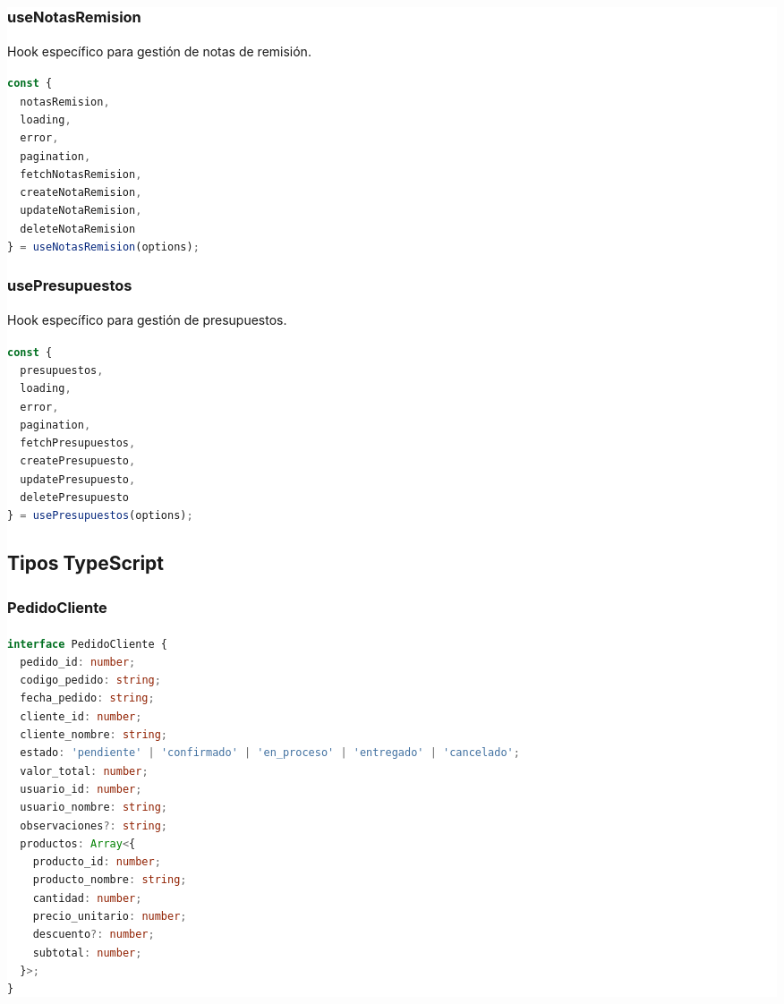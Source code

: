 ### useNotasRemision
Hook específico para gestión de notas de remisión.

```typescript
const {
  notasRemision,
  loading,
  error,
  pagination,
  fetchNotasRemision,
  createNotaRemision,
  updateNotaRemision,
  deleteNotaRemision
} = useNotasRemision(options);
```

### usePresupuestos
Hook específico para gestión de presupuestos.

```typescript
const {
  presupuestos,
  loading,
  error,
  pagination,
  fetchPresupuestos,
  createPresupuesto,
  updatePresupuesto,
  deletePresupuesto
} = usePresupuestos(options);
```

## Tipos TypeScript

### PedidoCliente
```typescript
interface PedidoCliente {
  pedido_id: number;
  codigo_pedido: string;
  fecha_pedido: string;
  cliente_id: number;
  cliente_nombre: string;
  estado: 'pendiente' | 'confirmado' | 'en_proceso' | 'entregado' | 'cancelado';
  valor_total: number;
  usuario_id: number;
  usuario_nombre: string;
  observaciones?: string;
  productos: Array<{
    producto_id: number;
    producto_nombre: string;
    cantidad: number;
    precio_unitario: number;
    descuento?: number;
    subtotal: number;
  }>;
}
```
